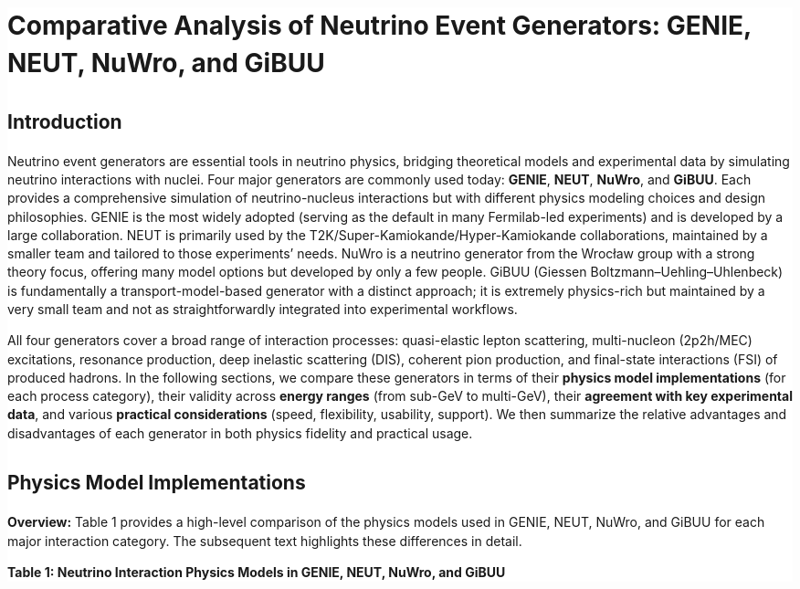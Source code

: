 # Comparative Analysis of Neutrino Event Generators: GENIE, NEUT, NuWro, and GiBUU

## Introduction

Neutrino event generators are essential tools in neutrino physics, bridging theoretical models and experimental data by simulating neutrino interactions with nuclei. Four major generators are commonly used today: **GENIE**, **NEUT**, **NuWro**, and **GiBUU**. Each provides a comprehensive simulation of neutrino-nucleus interactions but with different physics modeling choices and design philosophies. GENIE is the most widely adopted (serving as the default in many Fermilab-led experiments) and is developed by a large collaboration. NEUT is primarily used by the T2K/Super-Kamiokande/Hyper-Kamiokande collaborations, maintained by a smaller team and tailored to those experiments’ needs. NuWro is a neutrino generator from the Wrocław group with a strong theory focus, offering many model options but developed by only a few people. GiBUU (Giessen Boltzmann–Uehling–Uhlenbeck) is fundamentally a transport-model-based generator with a distinct approach; it is extremely physics-rich but maintained by a very small team and not as straightforwardly integrated into experimental workflows.

All four generators cover a broad range of interaction processes: quasi-elastic lepton scattering, multi-nucleon (2p2h/MEC) excitations, resonance production, deep inelastic scattering (DIS), coherent pion production, and final-state interactions (FSI) of produced hadrons. In the following sections, we compare these generators in terms of their **physics model implementations** (for each process category), their validity across **energy ranges** (from sub-GeV to multi-GeV), their **agreement with key experimental data**, and various **practical considerations** (speed, flexibility, usability, support). We then summarize the relative advantages and disadvantages of each generator in both physics fidelity and practical usage.

## Physics Model Implementations

**Overview:** Table 1 provides a high-level comparison of the physics models used in GENIE, NEUT, NuWro, and GiBUU for each major interaction category. The subsequent text highlights these differences in detail.

**Table 1: Neutrino Interaction Physics Models in GENIE, NEUT, NuWro, and GiBUU**

